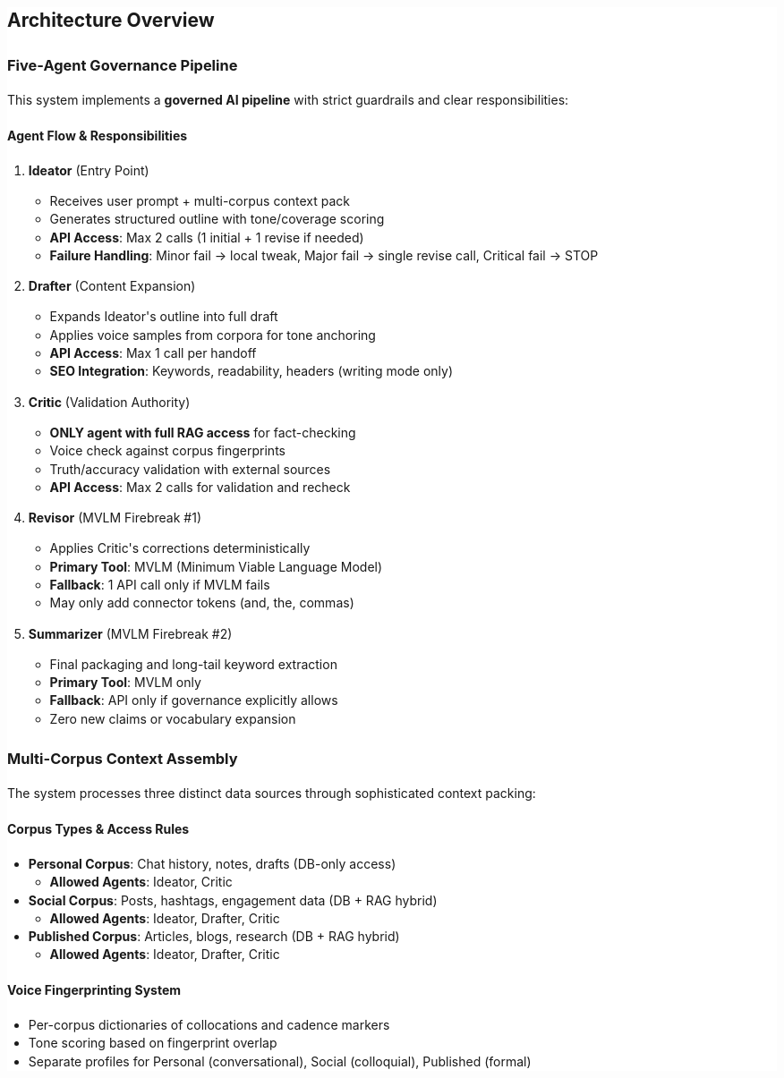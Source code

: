 ## Architecture Overview

### Five-Agent Governance Pipeline
This system implements a **governed AI pipeline** with strict guardrails and clear responsibilities:

#### Agent Flow & Responsibilities
1. **Ideator** (Entry Point)
   - Receives user prompt + multi-corpus context pack
   - Generates structured outline with tone/coverage scoring
   - **API Access**: Max 2 calls (1 initial + 1 revise if needed)
   - **Failure Handling**: Minor fail → local tweak, Major fail → single revise call, Critical fail → STOP
   
2. **Drafter** (Content Expansion)
   - Expands Ideator's outline into full draft
   - Applies voice samples from corpora for tone anchoring
   - **API Access**: Max 1 call per handoff
   - **SEO Integration**: Keywords, readability, headers (writing mode only)
   
3. **Critic** (Validation Authority)
   - **ONLY agent with full RAG access** for fact-checking
   - Voice check against corpus fingerprints
   - Truth/accuracy validation with external sources
   - **API Access**: Max 2 calls for validation and recheck
   
4. **Revisor** (MVLM Firebreak #1)
   - Applies Critic's corrections deterministically
   - **Primary Tool**: MVLM (Minimum Viable Language Model)
   - **Fallback**: 1 API call only if MVLM fails
   - May only add connector tokens (and, the, commas)
   
5. **Summarizer** (MVLM Firebreak #2)
   - Final packaging and long-tail keyword extraction
   - **Primary Tool**: MVLM only
   - **Fallback**: API only if governance explicitly allows
   - Zero new claims or vocabulary expansion

### Multi-Corpus Context Assembly
The system processes three distinct data sources through sophisticated context packing:

#### Corpus Types & Access Rules
- **Personal Corpus**: Chat history, notes, drafts (DB-only access)
  - **Allowed Agents**: Ideator, Critic
- **Social Corpus**: Posts, hashtags, engagement data (DB + RAG hybrid)
  - **Allowed Agents**: Ideator, Drafter, Critic
- **Published Corpus**: Articles, blogs, research (DB + RAG hybrid)  
  - **Allowed Agents**: Ideator, Drafter, Critic

#### Voice Fingerprinting System
- Per-corpus dictionaries of collocations and cadence markers
- Tone scoring based on fingerprint overlap
- Separate profiles for Personal (conversational), Social (colloquial), Published (formal)
